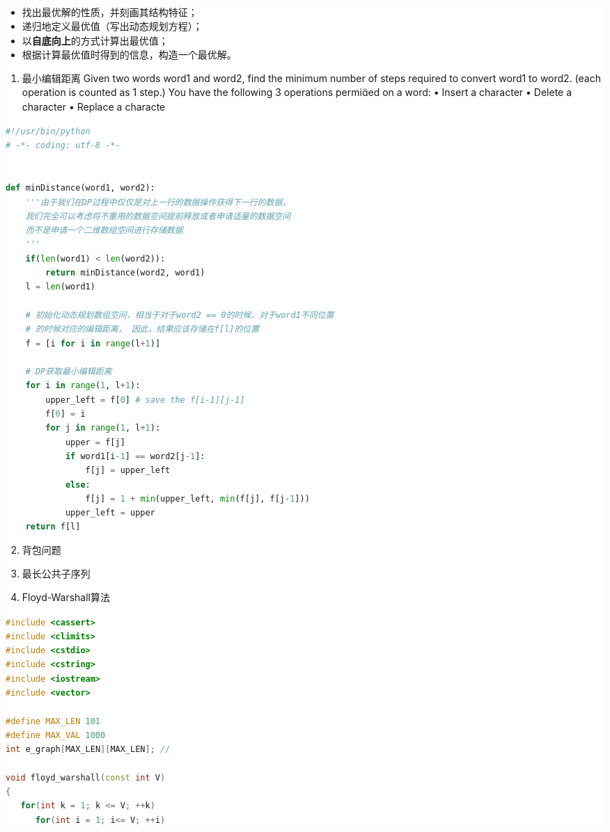 * 找出最优解的性质，并刻画其结构特征；
* 递归地定义最优值（写出动态规划方程）；
* 以**自底向上**的方式计算出最优值；
* 根据计算最优值时得到的信息，构造一个最优解。

1.  最小编辑距离
    Given two words word1 and word2, find the minimum number of steps required to convert word1 to
    word2. (each operation is counted as 1 step.)
    You have the following 3 operations permied on a word:
    • Insert a character
    • Delete a character
    • Replace a characte

```python
#!/usr/bin/python 
# -*- coding: utf-8 -*- 


def minDistance(word1, word2):
    '''由于我们在DP过程中仅仅是对上一行的数据操作获得下一行的数据，
    我们完全可以考虑将不重用的数据空间提前释放或者申请适量的数据空间
    而不是申请一个二维数组空间进行存储数据
    '''
    if(len(word1) < len(word2)):
        return minDistance(word2, word1)
    l = len(word1)
    
    # 初始化动态规划数组空间，相当于对于word2 == 0的时候，对于word1不同位置
    # 的时候对应的编辑距离， 因此，结果应该存储在f[l]的位置
    f = [i for i in range(l+1)]
    
    # DP获取最小编辑距离
    for i in range(1, l+1):
        upper_left = f[0] # save the f[i-1][j-1]
        f[0] = i
        for j in range(1, l+1):
            upper = f[j]
            if word1[i-1] == word2[j-1]:
                f[j] = upper_left
            else:
                f[j] = 1 + min(upper_left, min(f[j], f[j-1]))
            upper_left = upper
    return f[l]
```

2. 背包问题

3. 最长公共子序列

4. Floyd-Warshall算法

```cpp
#include <cassert>
#include <climits>
#include <cstdio>
#include <cstring>
#include <iostream>
#include <vector>

#define MAX_LEN 101
#define MAX_VAL 1000
int e_graph[MAX_LEN][MAX_LEN]; // 

void floyd_warshall(const int V)
{
   for(int k = 1; k <= V; ++k)
      for(int i = 1; i<= V; ++i)
```